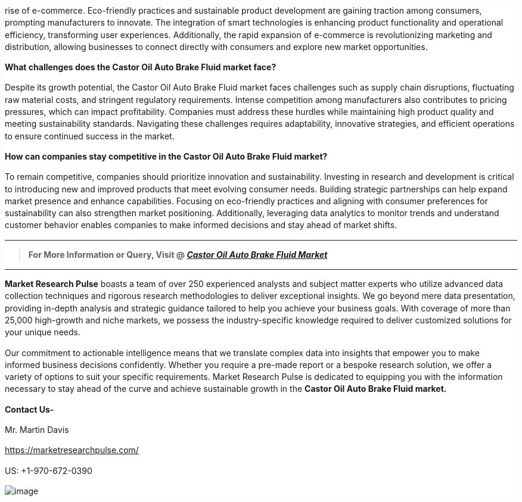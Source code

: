 rise of e-commerce. Eco-friendly practices and sustainable product development are gaining traction among consumers, prompting manufacturers to innovate. The integration of smart technologies is enhancing product functionality and operational efficiency, transforming user experiences. Additionally, the rapid expansion of e-commerce is revolutionizing marketing and distribution, allowing businesses to connect directly with consumers and explore new market opportunities.</p><p><strong>What challenges does the Castor Oil Auto Brake Fluid market face?</strong></p><p>Despite its growth potential, the Castor Oil Auto Brake Fluid market faces challenges such as supply chain disruptions, fluctuating raw material costs, and stringent regulatory requirements. Intense competition among manufacturers also contributes to pricing pressures, which can impact profitability. Companies must address these hurdles while maintaining high product quality and meeting sustainability standards. Navigating these challenges requires adaptability, innovative strategies, and efficient operations to ensure continued success in the market.</p><p><strong>How can companies stay competitive in the Castor Oil Auto Brake Fluid market?</strong></p><p>To remain competitive, companies should prioritize innovation and sustainability. Investing in research and development is critical to introducing new and improved products that meet evolving consumer needs. Building strategic partnerships can help expand market presence and enhance capabilities. Focusing on eco-friendly practices and aligning with consumer preferences for sustainability can also strengthen market positioning. Additionally, leveraging data analytics to monitor trends and understand customer behavior enables companies to make informed decisions and stay ahead of market shifts.</p><hr /><blockquote><p><strong>For More Information or Query, Visit @&nbsp;<em><a href="https://marketresearchpulse.com/report/116251/castor-oil-auto-brake-fluid-market?utm_source=Linkedin&utm_medium=091">Castor Oil Auto Brake Fluid Market</a></em></strong></p></blockquote><hr /><p><strong>Market Research Pulse</strong> boasts a team of over 250 experienced analysts and subject matter experts who utilize advanced data collection techniques and rigorous research methodologies to deliver exceptional insights. We go beyond mere data presentation, providing in-depth analysis and strategic guidance tailored to help you achieve your business goals. With coverage of more than 25,000 high-growth and niche markets, we possess the industry-specific knowledge required to deliver customized solutions for your unique needs.</p><p>Our commitment to actionable intelligence means that we translate complex data into insights that empower you to make informed business decisions confidently. Whether you require a pre-made report or a bespoke research solution, we offer a variety of options to suit your specific requirements. Market Research Pulse is dedicated to equipping you with the information necessary to stay ahead of the curve and achieve sustainable growth in the <strong>Castor Oil Auto Brake Fluid market.</strong></p><p><strong>Contact Us-</strong></p><p>Mr. Martin Davis</p><p>https://marketresearchpulse.com/</p><p>US: +1-970-672-0390</p>
![image](https://github.com/user-attachments/assets/61939e65-2f53-4e62-97ef-686825bb4f20)
